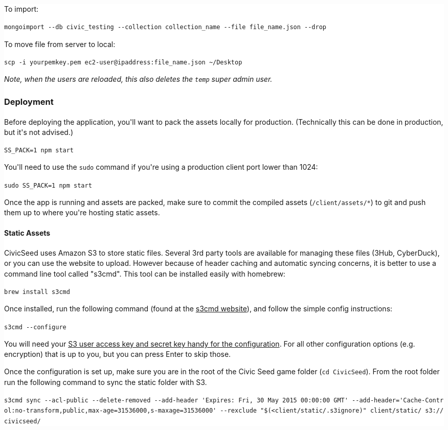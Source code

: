 To import:

```
mongoimport --db civic_testing --collection collection_name --file file_name.json --drop
```

To move file from server to local:

```
scp -i yourpemkey.pem ec2-user@ipaddress:file_name.json ~/Desktop
```

*Note, when the users are reloaded, this also deletes the `temp` super admin user.*

### Deployment

Before deploying the application, you'll want to pack the assets locally for production. (Technically this can be done in production, but it's not advised.)

```
SS_PACK=1 npm start
```

You'll need to use the `sudo` command if you're using a production client port lower than 1024:

```
sudo SS_PACK=1 npm start
```

Once the app is running and assets are packed, make sure to commit the compiled assets (`/client/assets/*`) to git and push them up to where you're hosting static assets.

#### Static Assets

CivicSeed uses Amazon S3 to store static files. Several 3rd party tools are available for managing these files (3Hub, CyberDuck), or you can use the website to upload. However because of header caching and automatic syncing concerns, it is better to use a command line tool called "s3cmd". This tool can be installed easily with homebrew:

```
brew install s3cmd
```

Once installed, run the following command (found at the [s3cmd website](http://s3tools.org/s3cmd)), and follow the simple config instructions:

```
s3cmd --configure
```

You will need your [S3 user access key and secret key handy for the configuration](http://blogs.aws.amazon.com/security/post/Tx1R9KDN9ISZ0HF/Where-s-my-secret-access-key). For all other configuration options (e.g. encryption) that is up to you, but you can press Enter to skip those.

Once the configuration is set up, make sure you are in the root of the Civic Seed game folder (`cd CivicSeed`). From the root folder run the following command to sync the static folder with S3.

```
s3cmd sync --acl-public --delete-removed --add-header 'Expires: Fri, 30 May 2015 00:00:00 GMT' --add-header='Cache-Control:no-transform,public,max-age=31536000,s-maxage=31536000' --rexclude "$(<client/static/.s3ignore)" client/static/ s3://civicseed/
```

